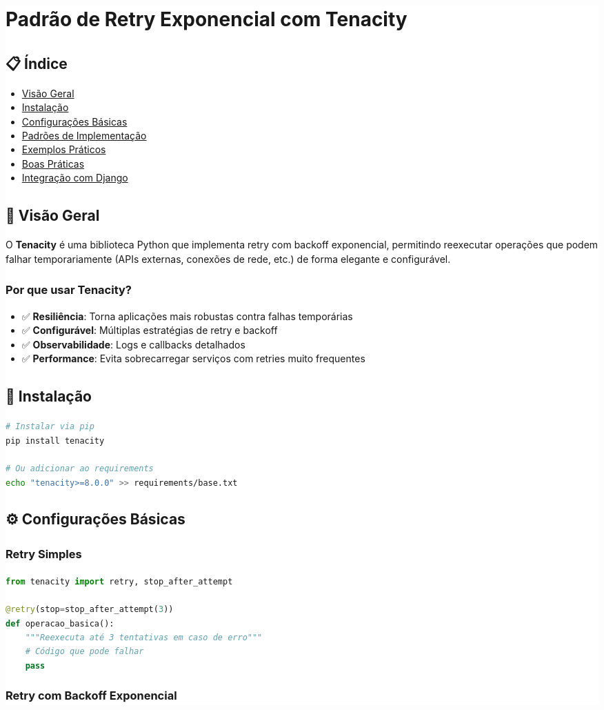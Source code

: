 # Padrão de Retry Exponencial com Tenacity

## 📋 Índice

- [Visão Geral](#🎯-visão-geral)
- [Instalação](#🔧-instalação)
- [Configurações Básicas](#⚙️-configurações-básicas)
- [Padrões de Implementação](#🏗️-padrões-de-implementação)
- [Exemplos Práticos](#💡-exemplos-práticos)
- [Boas Práticas](#🎯-boas-práticas)
- [Integração com Django](#🔧-integração-com-django)

## 🎯 Visão Geral

O **Tenacity** é uma biblioteca Python que implementa retry com backoff exponencial,
permitindo reexecutar operações que podem falhar temporariamente (APIs externas,
conexões de rede, etc.) de forma elegante e configurável.

### Por que usar Tenacity?

- ✅ **Resiliência**: Torna aplicações mais robustas contra falhas temporárias
- ✅ **Configurável**: Múltiplas estratégias de retry e backoff
- ✅ **Observabilidade**: Logs e callbacks detalhados
- ✅ **Performance**: Evita sobrecarregar serviços com retries muito frequentes

## 🔧 Instalação

```bash
# Instalar via pip
pip install tenacity

# Ou adicionar ao requirements
echo "tenacity>=8.0.0" >> requirements/base.txt
```

## ⚙️ Configurações Básicas

### Retry Simples

```python
from tenacity import retry, stop_after_attempt

@retry(stop=stop_after_attempt(3))
def operacao_basica():
    """Reexecuta até 3 tentativas em caso de erro"""
    # Código que pode falhar
    pass
```

### Retry com Backoff Exponencial
